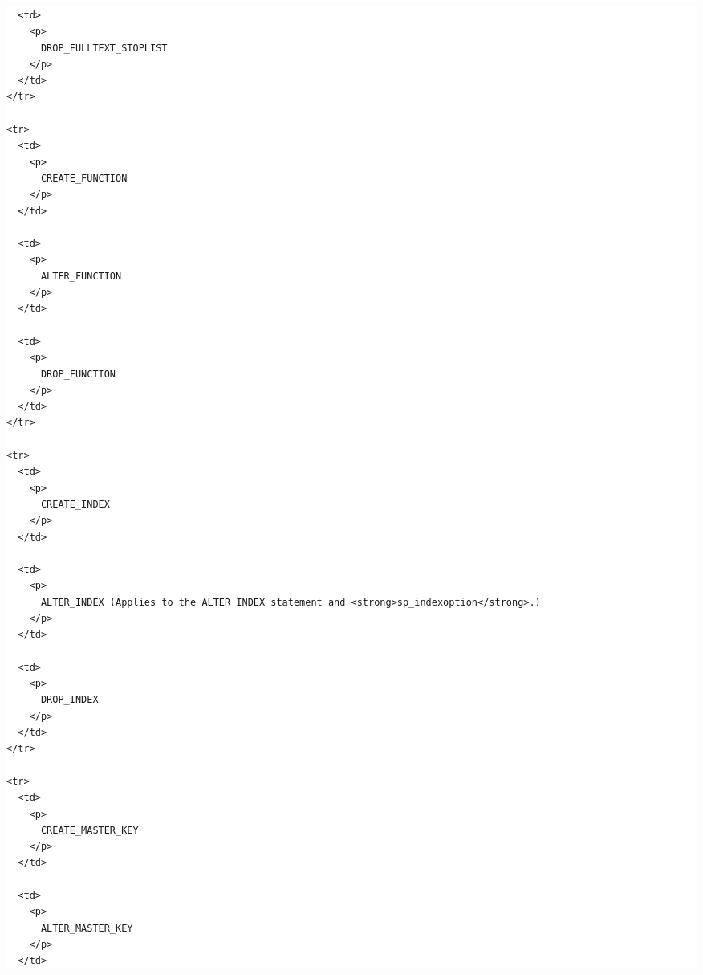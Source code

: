       <td>
        <p>
          DROP_FULLTEXT_STOPLIST
        </p>
      </td>
    </tr>
    
    <tr>
      <td>
        <p>
          CREATE_FUNCTION
        </p>
      </td>
      
      <td>
        <p>
          ALTER_FUNCTION
        </p>
      </td>
      
      <td>
        <p>
          DROP_FUNCTION
        </p>
      </td>
    </tr>
    
    <tr>
      <td>
        <p>
          CREATE_INDEX
        </p>
      </td>
      
      <td>
        <p>
          ALTER_INDEX (Applies to the ALTER INDEX statement and <strong>sp_indexoption</strong>.)
        </p>
      </td>
      
      <td>
        <p>
          DROP_INDEX
        </p>
      </td>
    </tr>
    
    <tr>
      <td>
        <p>
          CREATE_MASTER_KEY
        </p>
      </td>
      
      <td>
        <p>
          ALTER_MASTER_KEY
        </p>
      </td>
      